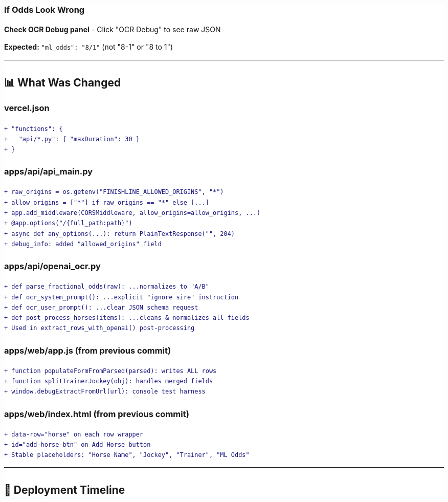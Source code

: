 ### If Odds Look Wrong
**Check OCR Debug panel** - Click "OCR Debug" to see raw JSON

**Expected:** `"ml_odds": "8/1"` (not "8-1" or "8 to 1")

---

## 📊 What Was Changed

### **vercel.json**
```diff
+ "functions": {
+   "api/*.py": { "maxDuration": 30 }
+ }
```

### **apps/api/api_main.py**
```diff
+ raw_origins = os.getenv("FINISHLINE_ALLOWED_ORIGINS", "*")
+ allow_origins = ["*"] if raw_origins == "*" else [...]
+ app.add_middleware(CORSMiddleware, allow_origins=allow_origins, ...)
+ @app.options("/{full_path:path}")
+ async def any_options(...): return PlainTextResponse("", 204)
+ debug_info: added "allowed_origins" field
```

### **apps/api/openai_ocr.py**
```diff
+ def parse_fractional_odds(raw): ...normalizes to "A/B"
+ def ocr_system_prompt(): ...explicit "ignore sire" instruction
+ def ocr_user_prompt(): ...clear JSON schema request
+ def post_process_horses(items): ...cleans & normalizes all fields
+ Used in extract_rows_with_openai() post-processing
```

### **apps/web/app.js** (from previous commit)
```diff
+ function populateFormFromParsed(parsed): writes ALL rows
+ function splitTrainerJockey(obj): handles merged fields
+ window.debugExtractFromUrl(url): console test harness
```

### **apps/web/index.html** (from previous commit)
```diff
+ data-row="horse" on each row wrapper
+ id="add-horse-btn" on Add Horse button
+ Stable placeholders: "Horse Name", "Jockey", "Trainer", "ML Odds"
```

---

## 🚀 Deployment Timeline
